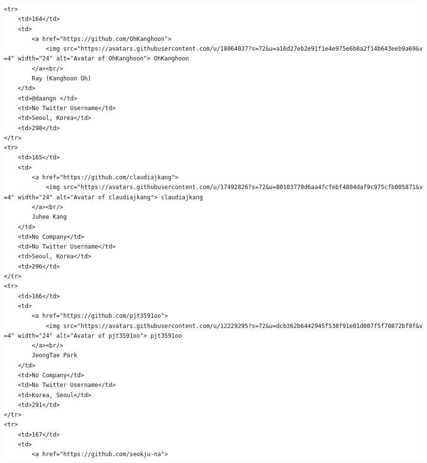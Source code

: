 	<tr>
		<td>164</td>
		<td>
			<a href="https://github.com/OhKanghoon">
				<img src="https://avatars.githubusercontent.com/u/18064037?s=72&u=a16d27eb2e91f1e4e975e6b8a2f14b643eeb9a69&v=4" width="24" alt="Avatar of OhKanghoon"> OhKanghoon
			</a><br/>
			Ray (Kanghoon Oh)
		</td>
		<td>@daangn </td>
		<td>No Twitter Username</td>
		<td>Seoul, Korea</td>
		<td>298</td>
	</tr>
	<tr>
		<td>165</td>
		<td>
			<a href="https://github.com/claudiajkang">
				<img src="https://avatars.githubusercontent.com/u/17492826?s=72&u=80103770d6aa4fcfebf4804daf9c975cfb005871&v=4" width="24" alt="Avatar of claudiajkang"> claudiajkang
			</a><br/>
			Juhee Kang
		</td>
		<td>No Company</td>
		<td>No Twitter Username</td>
		<td>Seoul, Korea</td>
		<td>296</td>
	</tr>
	<tr>
		<td>166</td>
		<td>
			<a href="https://github.com/pjt3591oo">
				<img src="https://avatars.githubusercontent.com/u/12229295?s=72&u=dcb362b6442945f538f91e01d007f5f70872bf8f&v=4" width="24" alt="Avatar of pjt3591oo"> pjt3591oo
			</a><br/>
			JeongTae Park
		</td>
		<td>No Company</td>
		<td>No Twitter Username</td>
		<td>Korea, Seoul</td>
		<td>291</td>
	</tr>
	<tr>
		<td>167</td>
		<td>
			<a href="https://github.com/seokju-na">
